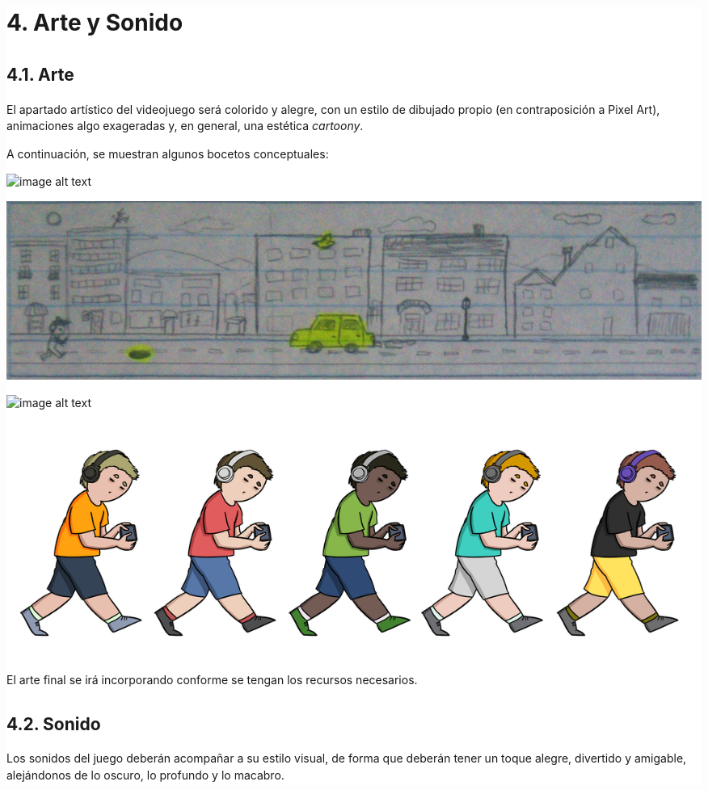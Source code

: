 <div id="arteysonido"></>

# 4. Arte y Sonido

## 4.1. Arte

El apartado artístico del videojuego será colorido y alegre, con un estilo de dibujado propio (en contraposición a Pixel Art), animaciones algo exageradas y, en general, una estética *cartoony*.

A continuación, se muestran algunos bocetos conceptuales:

![image alt text](image_9.png)

![image alt text](image_10.png)

![image alt text](image_11.png)

![image alt text](image_12.png)

El arte final se irá incorporando conforme se tengan los recursos necesarios.

## 4.2. Sonido

Los sonidos del juego deberán acompañar a su estilo visual, de forma que deberán tener un toque alegre, divertido y amigable, alejándonos de lo oscuro, lo profundo y lo macabro.
